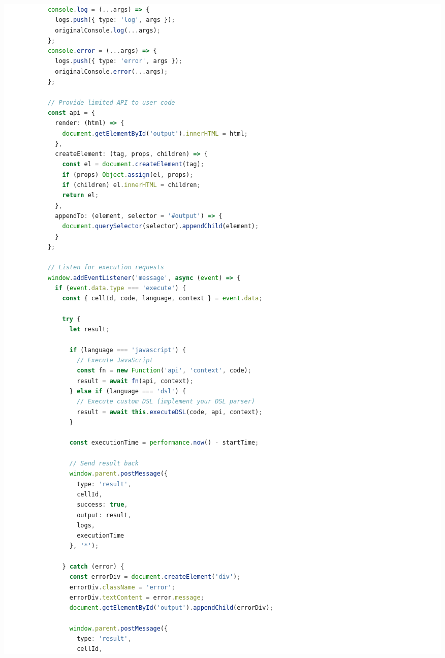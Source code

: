```typescript
            console.log = (...args) => {
              logs.push({ type: 'log', args });
              originalConsole.log(...args);
            };
            console.error = (...args) => {
              logs.push({ type: 'error', args });
              originalConsole.error(...args);
            };
            
            // Provide limited API to user code
            const api = {
              render: (html) => {
                document.getElementById('output').innerHTML = html;
              },
              createElement: (tag, props, children) => {
                const el = document.createElement(tag);
                if (props) Object.assign(el, props);
                if (children) el.innerHTML = children;
                return el;
              },
              appendTo: (element, selector = '#output') => {
                document.querySelector(selector).appendChild(element);
              }
            };
            
            // Listen for execution requests
            window.addEventListener('message', async (event) => {
              if (event.data.type === 'execute') {
                const { cellId, code, language, context } = event.data;
                
                try {
                  let result;
                  
                  if (language === 'javascript') {
                    // Execute JavaScript
                    const fn = new Function('api', 'context', code);
                    result = await fn(api, context);
                  } else if (language === 'dsl') {
                    // Execute custom DSL (implement your DSL parser)
                    result = await this.executeDSL(code, api, context);
                  }
                  
                  const executionTime = performance.now() - startTime;
                  
                  // Send result back
                  window.parent.postMessage({
                    type: 'result',
                    cellId,
                    success: true,
                    output: result,
                    logs,
                    executionTime
                  }, '*');
                  
                } catch (error) {
                  const errorDiv = document.createElement('div');
                  errorDiv.className = 'error';
                  errorDiv.textContent = error.message;
                  document.getElementById('output').appendChild(errorDiv);
                  
                  window.parent.postMessage({
                    type: 'result',
                    cellId,
```